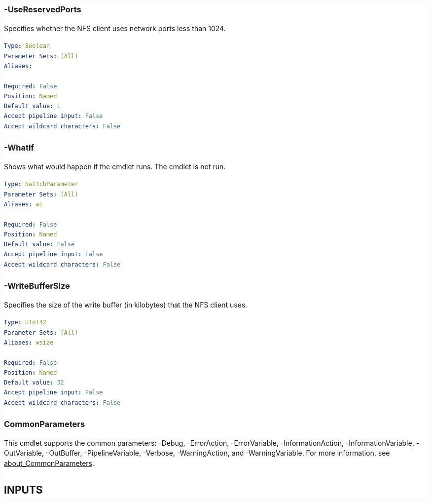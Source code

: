 ### -UseReservedPorts
Specifies whether the NFS client uses network ports less than 1024.

```yaml
Type: Boolean
Parameter Sets: (All)
Aliases: 

Required: False
Position: Named
Default value: 1
Accept pipeline input: False
Accept wildcard characters: False
```

### -WhatIf
Shows what would happen if the cmdlet runs.
The cmdlet is not run.

```yaml
Type: SwitchParameter
Parameter Sets: (All)
Aliases: wi

Required: False
Position: Named
Default value: False
Accept pipeline input: False
Accept wildcard characters: False
```

### -WriteBufferSize
Specifies the size of the write buffer (in kilobytes) that the NFS client uses.

```yaml
Type: UInt32
Parameter Sets: (All)
Aliases: wsize

Required: False
Position: Named
Default value: 32
Accept pipeline input: False
Accept wildcard characters: False
```

### CommonParameters
This cmdlet supports the common parameters: -Debug, -ErrorAction, -ErrorVariable, -InformationAction, -InformationVariable, -OutVariable, -OutBuffer, -PipelineVariable, -Verbose, -WarningAction, and -WarningVariable. For more information, see [about_CommonParameters](http://go.microsoft.com/fwlink/?LinkID=113216).

## INPUTS
